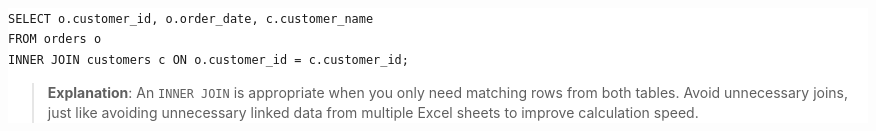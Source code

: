     SELECT o.customer_id, o.order_date, c.customer_name
    FROM orders o
    INNER JOIN customers c ON o.customer_id = c.customer_id;

 > **Explanation**: An  `INNER JOIN`  is appropriate when you only need matching rows from both tables. Avoid unnecessary joins, just like avoiding unnecessary linked data from multiple Excel sheets to improve calculation speed.
